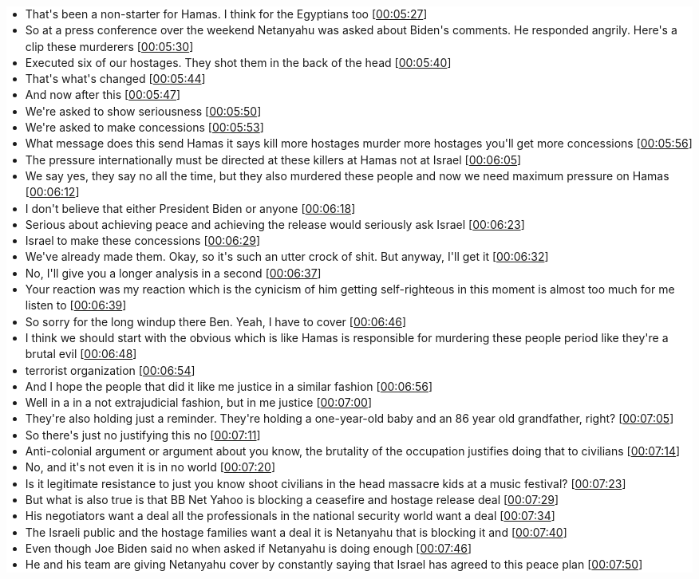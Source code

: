 *  That's been a non-starter for Hamas. I think for the Egyptians too [[00:05:27](https://www.youtube.com/watch?v=XQbHWwQeyHo&t=327.72s)]
*  So at a press conference over the weekend Netanyahu was asked about Biden's comments. He responded angrily. Here's a clip these murderers [[00:05:30](https://www.youtube.com/watch?v=XQbHWwQeyHo&t=330.8s)]
*  Executed six of our hostages. They shot them in the back of the head [[00:05:40](https://www.youtube.com/watch?v=XQbHWwQeyHo&t=340.16s)]
*  That's what's changed [[00:05:44](https://www.youtube.com/watch?v=XQbHWwQeyHo&t=344.96000000000004s)]
*  And now after this [[00:05:47](https://www.youtube.com/watch?v=XQbHWwQeyHo&t=347.36s)]
*  We're asked to show seriousness [[00:05:50](https://www.youtube.com/watch?v=XQbHWwQeyHo&t=350.64s)]
*  We're asked to make concessions [[00:05:53](https://www.youtube.com/watch?v=XQbHWwQeyHo&t=353.72s)]
*  What message does this send Hamas it says kill more hostages murder more hostages you'll get more concessions [[00:05:56](https://www.youtube.com/watch?v=XQbHWwQeyHo&t=356.72s)]
*  The pressure internationally must be directed at these killers at Hamas not at Israel [[00:06:05](https://www.youtube.com/watch?v=XQbHWwQeyHo&t=365.04s)]
*  We say yes, they say no all the time, but they also murdered these people and now we need maximum pressure on Hamas [[00:06:12](https://www.youtube.com/watch?v=XQbHWwQeyHo&t=372.24s)]
*  I don't believe that either President Biden or anyone [[00:06:18](https://www.youtube.com/watch?v=XQbHWwQeyHo&t=378.86s)]
*  Serious about achieving peace and achieving the release would seriously ask Israel [[00:06:23](https://www.youtube.com/watch?v=XQbHWwQeyHo&t=383.04s)]
*  Israel to make these concessions [[00:06:29](https://www.youtube.com/watch?v=XQbHWwQeyHo&t=389.71999999999997s)]
*  We've already made them. Okay, so it's such an utter crock of shit. But anyway, I'll get it [[00:06:32](https://www.youtube.com/watch?v=XQbHWwQeyHo&t=392.28s)]
*  No, I'll give you a longer analysis in a second [[00:06:37](https://www.youtube.com/watch?v=XQbHWwQeyHo&t=397.64s)]
*  Your reaction was my reaction which is the cynicism of him getting self-righteous in this moment is almost too much for me listen to [[00:06:39](https://www.youtube.com/watch?v=XQbHWwQeyHo&t=399.68s)]
*  So sorry for the long windup there Ben. Yeah, I have to cover [[00:06:46](https://www.youtube.com/watch?v=XQbHWwQeyHo&t=406.0s)]
*  I think we should start with the obvious which is like Hamas is responsible for murdering these people period like they're a brutal evil [[00:06:48](https://www.youtube.com/watch?v=XQbHWwQeyHo&t=408.32s)]
*  terrorist organization [[00:06:54](https://www.youtube.com/watch?v=XQbHWwQeyHo&t=414.71999999999997s)]
*  And I hope the people that did it like me justice in a similar fashion [[00:06:56](https://www.youtube.com/watch?v=XQbHWwQeyHo&t=416.71999999999997s)]
*  Well in a in a not extrajudicial fashion, but in me justice [[00:07:00](https://www.youtube.com/watch?v=XQbHWwQeyHo&t=420.91999999999996s)]
*  They're also holding just a reminder. They're holding a one-year-old baby and an 86 year old grandfather, right? [[00:07:05](https://www.youtube.com/watch?v=XQbHWwQeyHo&t=425.59999999999997s)]
*  So there's just no justifying this no [[00:07:11](https://www.youtube.com/watch?v=XQbHWwQeyHo&t=431.82s)]
*  Anti-colonial argument or argument about you know, the brutality of the occupation justifies doing that to civilians [[00:07:14](https://www.youtube.com/watch?v=XQbHWwQeyHo&t=434.58s)]
*  No, and it's not even it is in no world [[00:07:20](https://www.youtube.com/watch?v=XQbHWwQeyHo&t=440.21999999999997s)]
*  Is it legitimate resistance to just you know shoot civilians in the head massacre kids at a music festival? [[00:07:23](https://www.youtube.com/watch?v=XQbHWwQeyHo&t=443.18s)]
*  But what is also true is that BB Net Yahoo is blocking a ceasefire and hostage release deal [[00:07:29](https://www.youtube.com/watch?v=XQbHWwQeyHo&t=449.14s)]
*  His negotiators want a deal all the professionals in the national security world want a deal [[00:07:34](https://www.youtube.com/watch?v=XQbHWwQeyHo&t=454.86s)]
*  The Israeli public and the hostage families want a deal it is Netanyahu that is blocking it and [[00:07:40](https://www.youtube.com/watch?v=XQbHWwQeyHo&t=460.04s)]
*  Even though Joe Biden said no when asked if Netanyahu is doing enough [[00:07:46](https://www.youtube.com/watch?v=XQbHWwQeyHo&t=466.34000000000003s)]
*  He and his team are giving Netanyahu cover by constantly saying that Israel has agreed to this peace plan [[00:07:50](https://www.youtube.com/watch?v=XQbHWwQeyHo&t=470.32s)]